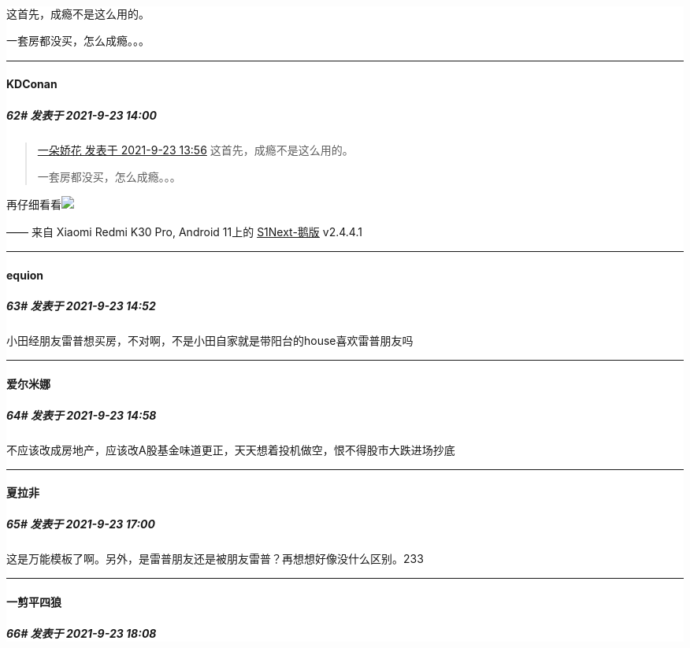 
这首先，成瘾不是这么用的。

一套房都没买，怎么成瘾。。。


*****

####  KDConan  
##### 62#       发表于 2021-9-23 14:00


<blockquote><a href="httphttps://bbs.saraba1st.com/2b/forum.php?mod=redirect&amp;goto=findpost&amp;pid=52856558&amp;ptid=2028046" target="_blank">一朵娇花 发表于 2021-9-23 13:56</a>
这首先，成瘾不是这么用的。

一套房都没买，怎么成瘾。。。</blockquote>
再仔细看看<img src="https://static.saraba1st.com/image/smiley/face2017/068.png" referrerpolicy="no-referrer">

—— 来自 Xiaomi Redmi K30 Pro, Android 11上的 [S1Next-鹅版](https://github.com/ykrank/S1-Next/releases) v2.4.4.1




*****

####  equion  
##### 63#       发表于 2021-9-23 14:52


小田经朋友雷普想买房，不对啊，不是小田自家就是带阳台的house喜欢雷普朋友吗


*****

####  爱尔米娜  
##### 64#       发表于 2021-9-23 14:58


不应该改成房地产，应该改A股基金味道更正，天天想着投机做空，恨不得股市大跌进场抄底




*****

####  夏拉非  
##### 65#       发表于 2021-9-23 17:00


这是万能模板了啊。另外，是雷普朋友还是被朋友雷普？再想想好像没什么区别。233




*****

####  一剪平四狼  
##### 66#       发表于 2021-9-23 18:08
